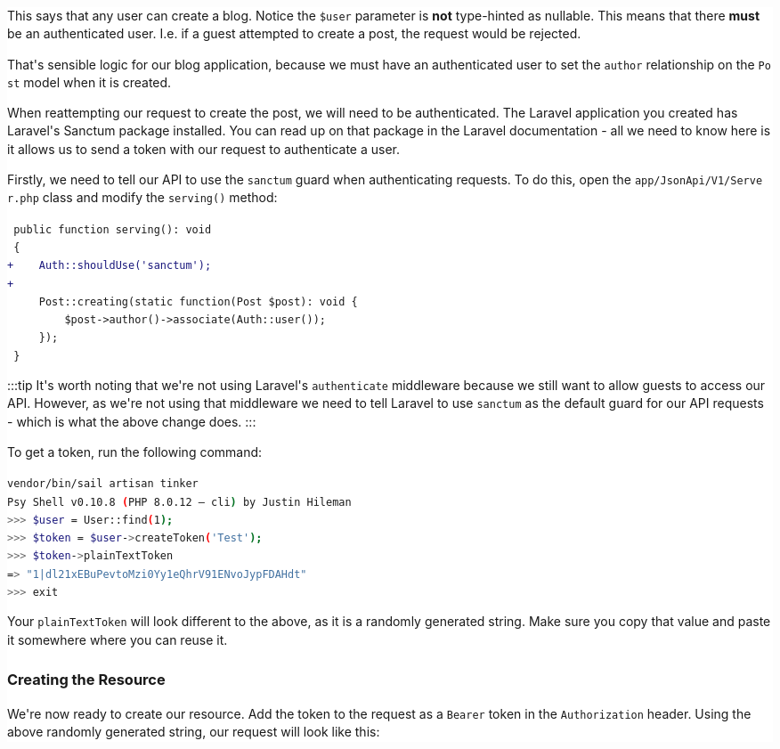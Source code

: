This says that any user can create a blog. Notice the `$user` parameter is **not**
type-hinted as nullable. This means that there **must** be an authenticated user.
I.e. if a guest attempted to create a post, the request would be rejected.

That's sensible logic for our blog application, because we must have an authenticated
user to set the `author` relationship on the `Post` model when it is created.

When reattempting our request to create the post, we will need to be authenticated.
The Laravel application you created has Laravel's Sanctum package installed.
You can read up on that package in the Laravel documentation - all we need to
know here is it allows us to send a token with our request to authenticate a
user.

Firstly, we need to tell our API to use the `sanctum` guard when authenticating
requests. To do this, open the `app/JsonApi/V1/Server.php` class and modify
the `serving()` method:

```diff
 public function serving(): void
 {
+    Auth::shouldUse('sanctum');
+
     Post::creating(static function(Post $post): void {
         $post->author()->associate(Auth::user());
     });
 }
```

:::tip
It's worth noting that we're not using Laravel's `authenticate` middleware because
we still want to allow guests to access our API. However, as we're not using
that middleware we need to tell Laravel to use `sanctum` as the default guard
for our API requests - which is what the above change does.
:::

To get a token, run the following command:

```bash
vendor/bin/sail artisan tinker
Psy Shell v0.10.8 (PHP 8.0.12 — cli) by Justin Hileman
>>> $user = User::find(1);
>>> $token = $user->createToken('Test');
>>> $token->plainTextToken
=> "1|dl21xEBuPevtoMzi0Yy1eQhrV91ENvoJypFDAHdt"
>>> exit
```

Your `plainTextToken` will look different to the above, as it is a randomly
generated string. Make sure you copy that value and paste it somewhere where
you can reuse it.

### Creating the Resource

We're now ready to create our resource. Add the token to the request as a
`Bearer` token in the `Authorization` header. Using the above randomly
generated string, our request will look like this:
